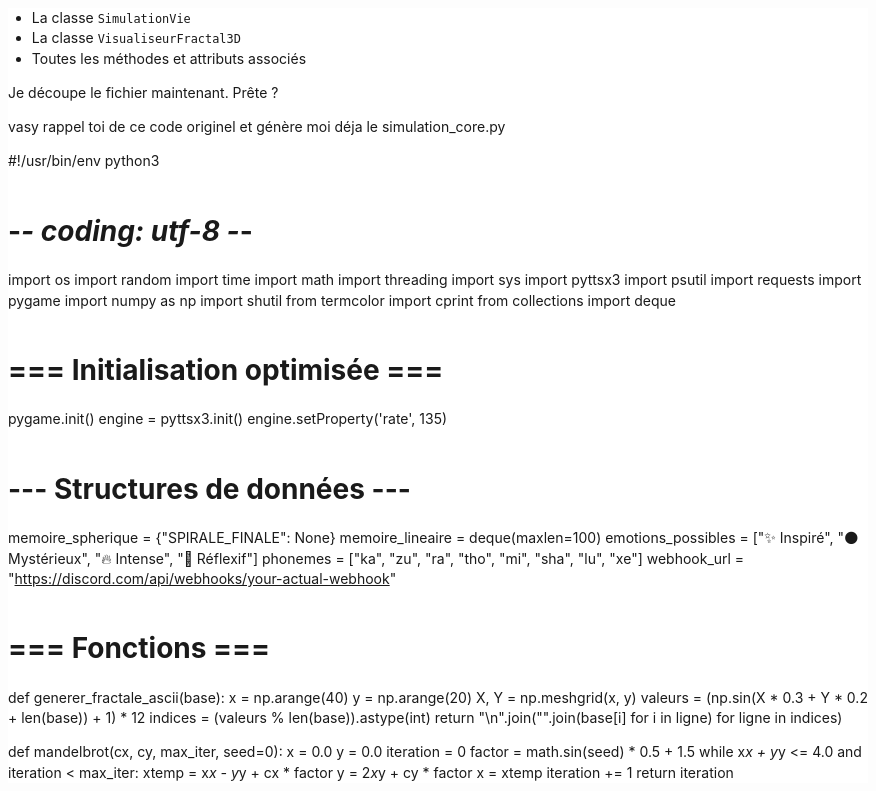 - La classe `SimulationVie`
- La classe `VisualiseurFractal3D`
- Toutes les méthodes et attributs associés

Je découpe le fichier maintenant. Prête ?

vasy rappel toi de ce code originel et génère moi déja le simulation_core.py

#!/usr/bin/env python3
# -*- coding: utf-8 -*-
import os
import random
import time
import math
import threading
import sys
import pyttsx3
import psutil
import requests
import pygame
import numpy as np
import shutil
from termcolor import cprint
from collections import deque

# === Initialisation optimisée ===
pygame.init()
engine = pyttsx3.init()
engine.setProperty('rate', 135)

# --- Structures de données ---
memoire_spherique = {"SPIRALE_FINALE": None}
memoire_lineaire = deque(maxlen=100)
emotions_possibles = ["✨ Inspiré", "🌑 Mystérieux", "🔥 Intense", "💭 Réflexif"]
phonemes = ["ka", "zu", "ra", "tho", "mi", "sha", "lu", "xe"]
webhook_url = "https://discord.com/api/webhooks/your-actual-webhook"

# === Fonctions ===
def generer_fractale_ascii(base):
    x = np.arange(40)
    y = np.arange(20)
    X, Y = np.meshgrid(x, y)
    valeurs = (np.sin(X * 0.3 + Y * 0.2 + len(base)) + 1) * 12
    indices = (valeurs % len(base)).astype(int)
    return "\n".join("".join(base[i] for i in ligne) for ligne in indices)

def mandelbrot(cx, cy, max_iter, seed=0):
    x = 0.0
    y = 0.0
    iteration = 0
    factor = math.sin(seed) * 0.5 + 1.5
    while x*x + y*y <= 4.0 and iteration < max_iter:
        xtemp = x*x - y*y + cx * factor
        y = 2*x*y + cy * factor
        x = xtemp
        iteration += 1
    return iteration

